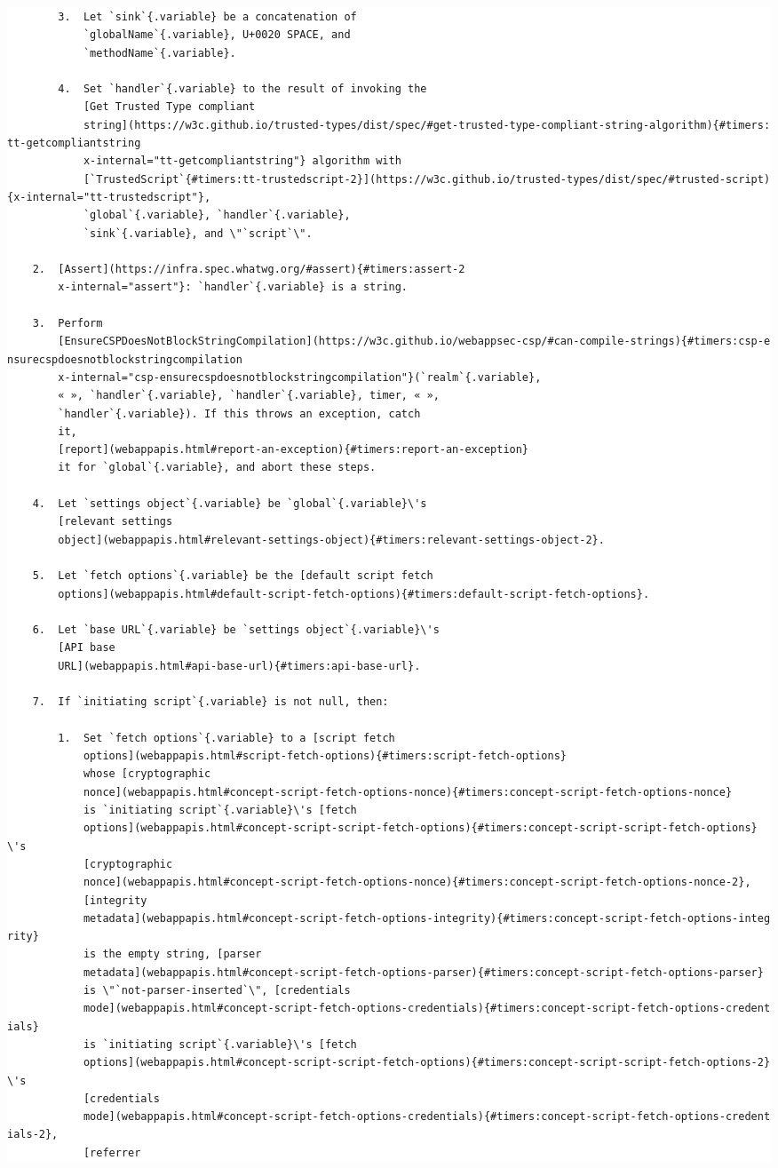             3.  Let `sink`{.variable} be a concatenation of
                `globalName`{.variable}, U+0020 SPACE, and
                `methodName`{.variable}.

            4.  Set `handler`{.variable} to the result of invoking the
                [Get Trusted Type compliant
                string](https://w3c.github.io/trusted-types/dist/spec/#get-trusted-type-compliant-string-algorithm){#timers:tt-getcompliantstring
                x-internal="tt-getcompliantstring"} algorithm with
                [`TrustedScript`{#timers:tt-trustedscript-2}](https://w3c.github.io/trusted-types/dist/spec/#trusted-script){x-internal="tt-trustedscript"},
                `global`{.variable}, `handler`{.variable},
                `sink`{.variable}, and \"`script`\".

        2.  [Assert](https://infra.spec.whatwg.org/#assert){#timers:assert-2
            x-internal="assert"}: `handler`{.variable} is a string.

        3.  Perform
            [EnsureCSPDoesNotBlockStringCompilation](https://w3c.github.io/webappsec-csp/#can-compile-strings){#timers:csp-ensurecspdoesnotblockstringcompilation
            x-internal="csp-ensurecspdoesnotblockstringcompilation"}(`realm`{.variable},
            « », `handler`{.variable}, `handler`{.variable}, timer, « »,
            `handler`{.variable}). If this throws an exception, catch
            it,
            [report](webappapis.html#report-an-exception){#timers:report-an-exception}
            it for `global`{.variable}, and abort these steps.

        4.  Let `settings object`{.variable} be `global`{.variable}\'s
            [relevant settings
            object](webappapis.html#relevant-settings-object){#timers:relevant-settings-object-2}.

        5.  Let `fetch options`{.variable} be the [default script fetch
            options](webappapis.html#default-script-fetch-options){#timers:default-script-fetch-options}.

        6.  Let `base URL`{.variable} be `settings object`{.variable}\'s
            [API base
            URL](webappapis.html#api-base-url){#timers:api-base-url}.

        7.  If `initiating script`{.variable} is not null, then:

            1.  Set `fetch options`{.variable} to a [script fetch
                options](webappapis.html#script-fetch-options){#timers:script-fetch-options}
                whose [cryptographic
                nonce](webappapis.html#concept-script-fetch-options-nonce){#timers:concept-script-fetch-options-nonce}
                is `initiating script`{.variable}\'s [fetch
                options](webappapis.html#concept-script-script-fetch-options){#timers:concept-script-script-fetch-options}\'s
                [cryptographic
                nonce](webappapis.html#concept-script-fetch-options-nonce){#timers:concept-script-fetch-options-nonce-2},
                [integrity
                metadata](webappapis.html#concept-script-fetch-options-integrity){#timers:concept-script-fetch-options-integrity}
                is the empty string, [parser
                metadata](webappapis.html#concept-script-fetch-options-parser){#timers:concept-script-fetch-options-parser}
                is \"`not-parser-inserted`\", [credentials
                mode](webappapis.html#concept-script-fetch-options-credentials){#timers:concept-script-fetch-options-credentials}
                is `initiating script`{.variable}\'s [fetch
                options](webappapis.html#concept-script-script-fetch-options){#timers:concept-script-script-fetch-options-2}\'s
                [credentials
                mode](webappapis.html#concept-script-fetch-options-credentials){#timers:concept-script-fetch-options-credentials-2},
                [referrer
